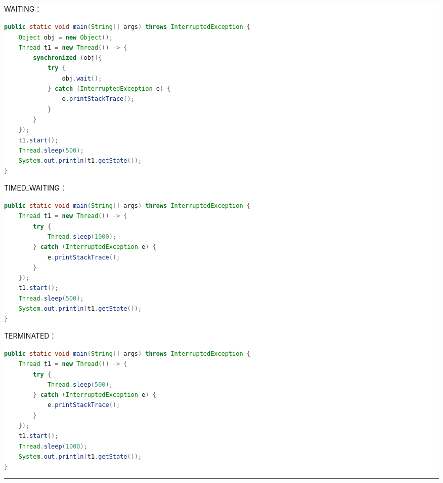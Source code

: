 WAITING：

```java
public static void main(String[] args) throws InterruptedException {
    Object obj = new Object();
    Thread t1 = new Thread(() -> {
        synchronized (obj){
            try {
                obj.wait();
            } catch (InterruptedException e) {
                e.printStackTrace();
            }
        }
    });
    t1.start();
    Thread.sleep(500);
    System.out.println(t1.getState());
}
```

TIMED_WAITING：

```java
public static void main(String[] args) throws InterruptedException {
    Thread t1 = new Thread(() -> {
        try {
            Thread.sleep(1000);
        } catch (InterruptedException e) {
            e.printStackTrace();
        }
    });
    t1.start();
    Thread.sleep(500);
    System.out.println(t1.getState());
}
```

TERMINATED：

```java
public static void main(String[] args) throws InterruptedException {
    Thread t1 = new Thread(() -> {
        try {
            Thread.sleep(500);
        } catch (InterruptedException e) {
            e.printStackTrace();
        }
    });
    t1.start();
    Thread.sleep(1000);
    System.out.println(t1.getState());
}
```

***
